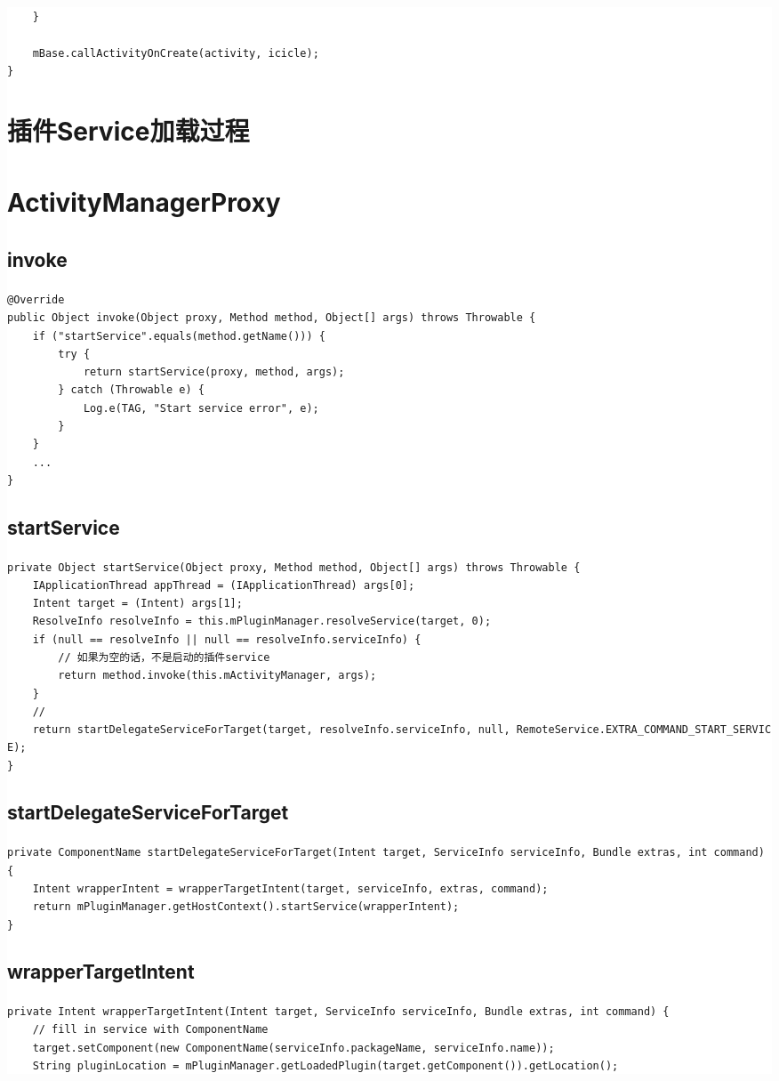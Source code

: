         }

        mBase.callActivityOnCreate(activity, icicle);
    }

插件Service加载过程
==================

ActivityManagerProxy
====================
invoke
------

	@Override
    public Object invoke(Object proxy, Method method, Object[] args) throws Throwable {
        if ("startService".equals(method.getName())) {
            try {
                return startService(proxy, method, args);
            } catch (Throwable e) {
                Log.e(TAG, "Start service error", e);
            }
        } 
		...
	}

startService
------------
    private Object startService(Object proxy, Method method, Object[] args) throws Throwable {
        IApplicationThread appThread = (IApplicationThread) args[0];
        Intent target = (Intent) args[1];
        ResolveInfo resolveInfo = this.mPluginManager.resolveService(target, 0);
        if (null == resolveInfo || null == resolveInfo.serviceInfo) {
            // 如果为空的话，不是启动的插件service
            return method.invoke(this.mActivityManager, args);
        }
        // 
        return startDelegateServiceForTarget(target, resolveInfo.serviceInfo, null, RemoteService.EXTRA_COMMAND_START_SERVICE);
    }

startDelegateServiceForTarget
-----------------------------
    private ComponentName startDelegateServiceForTarget(Intent target, ServiceInfo serviceInfo, Bundle extras, int command) {
        Intent wrapperIntent = wrapperTargetIntent(target, serviceInfo, extras, command);
        return mPluginManager.getHostContext().startService(wrapperIntent);
    }

wrapperTargetIntent
-------------------
    private Intent wrapperTargetIntent(Intent target, ServiceInfo serviceInfo, Bundle extras, int command) {
        // fill in service with ComponentName
        target.setComponent(new ComponentName(serviceInfo.packageName, serviceInfo.name));
        String pluginLocation = mPluginManager.getLoadedPlugin(target.getComponent()).getLocation();
